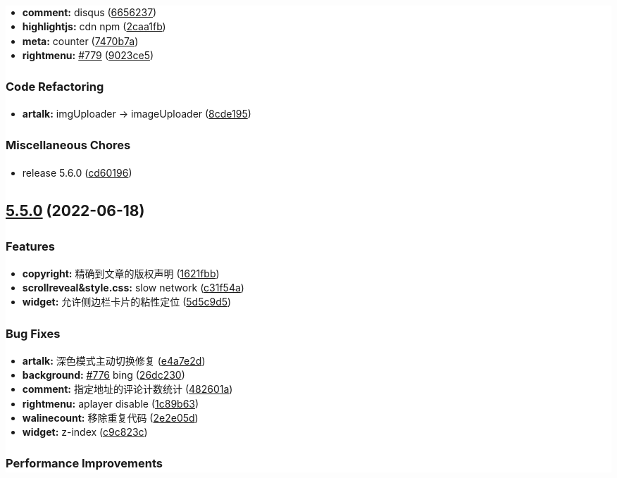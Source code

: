 * **comment:** disqus ([6656237](https://github.com/volantis-x/hexo-theme-volantis/commit/665623793b7610f2d9be8c1338c23e82f1b98159))
* **highlightjs:** cdn npm ([2caa1fb](https://github.com/volantis-x/hexo-theme-volantis/commit/2caa1fb1e630381ed9ea019038a4d8580d17703c))
* **meta:** counter ([7470b7a](https://github.com/volantis-x/hexo-theme-volantis/commit/7470b7abcfbc545e5552363c85b9562e42e75541))
* **rightmenu:** [#779](https://github.com/volantis-x/hexo-theme-volantis/issues/779) ([9023ce5](https://github.com/volantis-x/hexo-theme-volantis/commit/9023ce573d8ad0595990dafb13553817d749fee8))


### Code Refactoring

* **artalk:** imgUploader -> imageUploader ([8cde195](https://github.com/volantis-x/hexo-theme-volantis/commit/8cde195b30c2111338ac2bcec45bcaf145867ccf))


### Miscellaneous Chores

* release 5.6.0 ([cd60196](https://github.com/volantis-x/hexo-theme-volantis/commit/cd60196d4dc730d9d8d238ad1958f868b103ebfb))

## [5.5.0](https://github.com/volantis-x/hexo-theme-volantis/compare/v5.4.0...v5.5.0) (2022-06-18)


### Features

* **copyright:** 精确到文章的版权声明 ([1621fbb](https://github.com/volantis-x/hexo-theme-volantis/commit/1621fbb211057b037bb28328a364fbe4fc32df5a))
* **scrollreveal&style.css:** slow network ([c31f54a](https://github.com/volantis-x/hexo-theme-volantis/commit/c31f54a01537bd68b83ed289a406b154499d8f21))
* **widget:** 允许侧边栏卡片的粘性定位 ([5d5c9d5](https://github.com/volantis-x/hexo-theme-volantis/commit/5d5c9d5e7e288eb654922c4659dfdc5a1442ceda))


### Bug Fixes

* **artalk:** 深色模式主动切换修复 ([e4a7e2d](https://github.com/volantis-x/hexo-theme-volantis/commit/e4a7e2d247a8ab63365b1c0c6fc04e8f9bdb5656))
* **background:** [#776](https://github.com/volantis-x/hexo-theme-volantis/issues/776) bing ([26dc230](https://github.com/volantis-x/hexo-theme-volantis/commit/26dc230ab6377356edb86a21e7c7267433110ac1))
* **comment:** 指定地址的评论计数统计 ([482601a](https://github.com/volantis-x/hexo-theme-volantis/commit/482601ae02ce686bce1aff6b961dd6ead28a6985))
* **rightmenu:** aplayer disable ([1c89b63](https://github.com/volantis-x/hexo-theme-volantis/commit/1c89b631371c89975f9977550d8a5c2f586b5fd5))
* **walinecount:** 移除重复代码 ([2e2e05d](https://github.com/volantis-x/hexo-theme-volantis/commit/2e2e05d7ca19e94f6036c48b3448c58d0401e10b))
* **widget:** z-index ([c9c823c](https://github.com/volantis-x/hexo-theme-volantis/commit/c9c823cf772f5c26f54ddc82064e5bba79c76331))


### Performance Improvements
